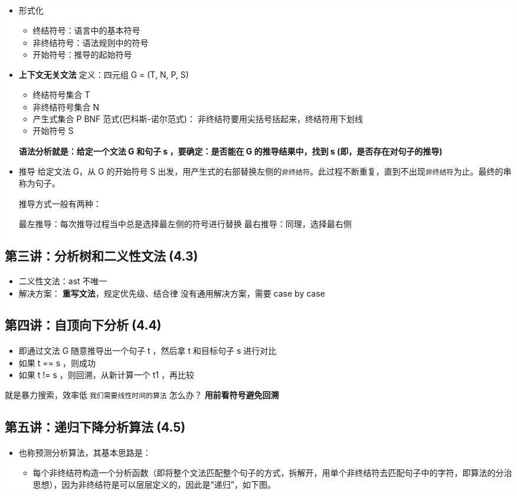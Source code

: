 - 形式化

  - 终结符号：语言中的基本符号
  - 非终结符号：语法规则中的符号
  - 开始符号：推导的起始符号

- **上下文无关文法**
  定义：四元组 G = (T, N, P, S)

  - 终结符号集合 T
  - 非终结符号集合 N
  - 产生式集合 P
    BNF 范式(巴科斯-诺尔范式)：
    非终结符要用尖括号括起来，终结符用下划线
  - 开始符号 S

  **语法分析就是：给定一个文法 G 和句子 s ，要确定：是否能在 G 的推导结果中，找到 s (即，是否存在对句子的推导)**

- 推导
  给定文法 G，从 G 的开始符号 S 出发，用产生式的右部替换左侧的`非终结符`。此过程不断重复，直到不出现`非终结符`为止。最终的串称为句子。

  推导方式一般有两种：

  最左推导：每次推导过程当中总是选择最左侧的符号进行替换
  最右推导：同理，选择最右侧

## 第三讲：分析树和二义性文法 (4.3)

- 二义性文法：ast 不唯一
- 解决方案：
  **重写文法**，规定优先级、结合律
  没有通用解决方案，需要 case by case

## 第四讲：自顶向下分析 (4.4)

- 即通过文法 G 随意推导出一个句子 t ，然后拿 t 和目标句子 s 进行对比
- 如果 t == s ，则成功
- 如果 t != s ，则回溯，从新计算一个 t1 ，再比较

就是暴力搜索，效率低
`我们需要线性时间的算法`
怎么办？
**用前看符号避免回溯**

## 第五讲：递归下降分析算法 (4.5)

- 也称预测分析算法，其基本思路是：

  - 每个非终结符构造一个分析函数（即将整个文法匹配整个句子的方式，拆解开，用单个非终结符去匹配句子中的字符，即算法的分治思想），因为非终结符是可以层层定义的，因此是“递归”，如下图。
